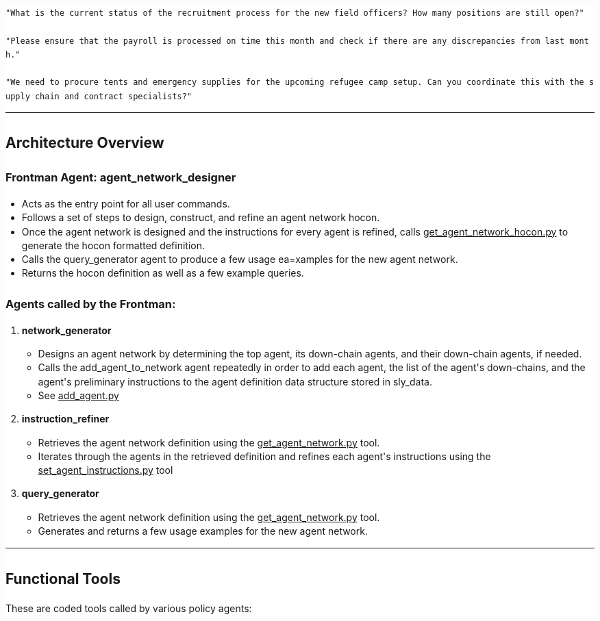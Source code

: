 ```
"What is the current status of the recruitment process for the new field officers? How many positions are still open?"

"Please ensure that the payroll is processed on time this month and check if there are any discrepancies from last month."

"We need to procure tents and emergency supplies for the upcoming refugee camp setup. Can you coordinate this with the supply chain and contract specialists?"
```

---

## Architecture Overview

### Frontman Agent: **agent_network_designer**
- Acts as the entry point for all user commands.
- Follows a set of steps to design, construct, and refine an agent network hocon.
- Once the agent network is designed and the instructions for every agent is refined, calls [get_agent_network_hocon.py](../../coded_tools/agent_network_designer/get_agent_network_hocon.py) to generate the hocon formatted definition.
- Calls the query_generator agent to produce a few usage ea=xamples for the new agent network. 
- Returns the hocon definition as well as a few example queries.

### Agents called by the Frontman:

1. **network_generator**
   - Designs an agent network by determining the top agent, its down-chain agents, and their down-chain agents, if needed.
   - Calls the add_agent_to_network agent repeatedly in order to add each agent, the list of the agent's down-chains, and the agent's preliminary instructions to the agent definition data structure stored in sly_data.
   - See [add_agent.py](../../coded_tools/agent_network_designer/add_agent.py)

2. **instruction_refiner**
   - Retrieves the agent network definition using the [get_agent_network.py](../../coded_tools/agent_network_designer/get_agent_network.py) tool.
   - Iterates through the agents in the retrieved definition and refines each agent's instructions using the [set_agent_instructions.py](../../coded_tools/agent_network_designer/set_agent_instructions.py) tool

3. **query_generator**
   - Retrieves the agent network definition using the [get_agent_network.py](../../coded_tools/agent_network_designer/get_agent_network.py) tool.
   - Generates and returns a few usage examples for the new agent network.

---

## Functional Tools

These are coded tools called by various policy agents:
